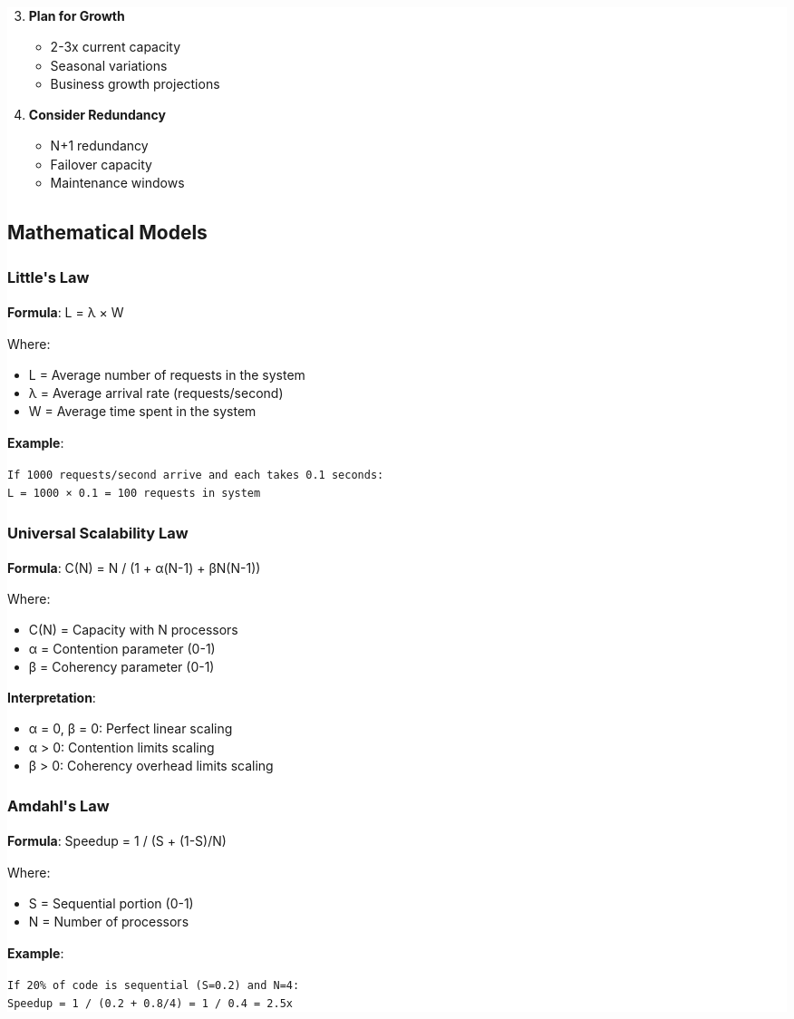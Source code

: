 3. **Plan for Growth**
   - 2-3x current capacity
   - Seasonal variations
   - Business growth projections

4. **Consider Redundancy**
   - N+1 redundancy
   - Failover capacity
   - Maintenance windows

## Mathematical Models

### Little's Law

**Formula**: L = λ × W

Where:
- L = Average number of requests in the system
- λ = Average arrival rate (requests/second)
- W = Average time spent in the system

**Example**:
```
If 1000 requests/second arrive and each takes 0.1 seconds:
L = 1000 × 0.1 = 100 requests in system
```

### Universal Scalability Law

**Formula**: C(N) = N / (1 + α(N-1) + βN(N-1))

Where:
- C(N) = Capacity with N processors
- α = Contention parameter (0-1)
- β = Coherency parameter (0-1)

**Interpretation**:
- α = 0, β = 0: Perfect linear scaling
- α > 0: Contention limits scaling
- β > 0: Coherency overhead limits scaling

### Amdahl's Law

**Formula**: Speedup = 1 / (S + (1-S)/N)

Where:
- S = Sequential portion (0-1)
- N = Number of processors

**Example**:
```
If 20% of code is sequential (S=0.2) and N=4:
Speedup = 1 / (0.2 + 0.8/4) = 1 / 0.4 = 2.5x
```
